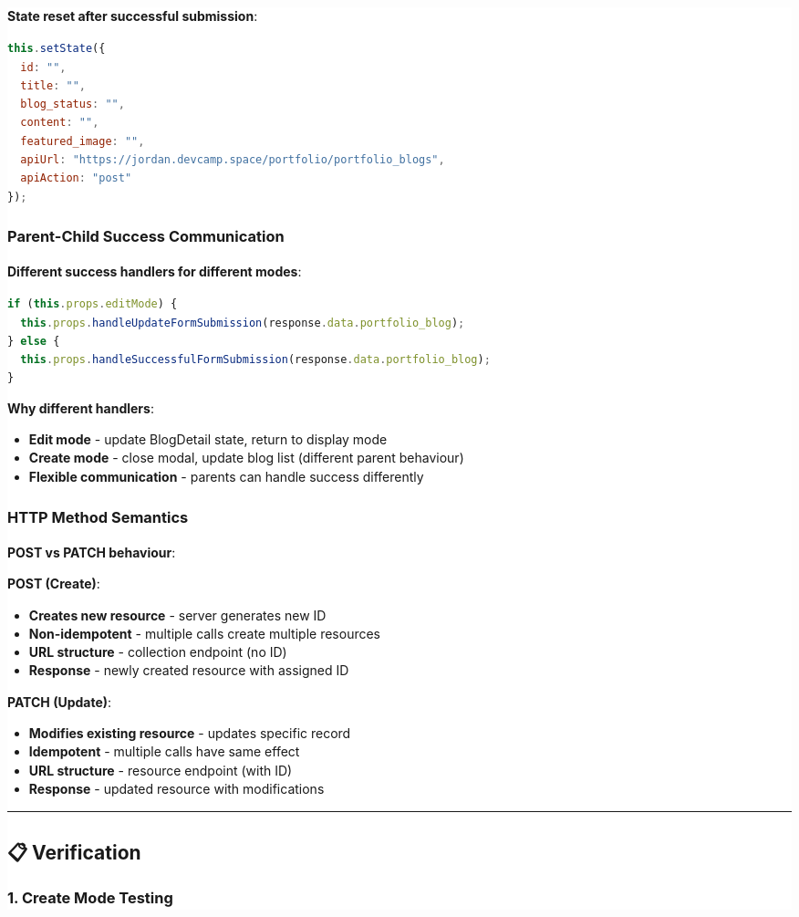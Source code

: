 **State reset after successful submission**:

```javascript
this.setState({
  id: "",
  title: "",
  blog_status: "",
  content: "",
  featured_image: "",
  apiUrl: "https://jordan.devcamp.space/portfolio/portfolio_blogs",
  apiAction: "post"
});
```

### Parent-Child Success Communication

**Different success handlers for different modes**:

```javascript
if (this.props.editMode) {
  this.props.handleUpdateFormSubmission(response.data.portfolio_blog);
} else {
  this.props.handleSuccessfulFormSubmission(response.data.portfolio_blog);
}
```

**Why different handlers**:

- **Edit mode** - update BlogDetail state, return to display mode
- **Create mode** - close modal, update blog list (different parent behaviour)
- **Flexible communication** - parents can handle success differently

### HTTP Method Semantics

**POST vs PATCH behaviour**:

**POST (Create)**:

- **Creates new resource** - server generates new ID
- **Non-idempotent** - multiple calls create multiple resources
- **URL structure** - collection endpoint (no ID)
- **Response** - newly created resource with assigned ID

**PATCH (Update)**:

- **Modifies existing resource** - updates specific record
- **Idempotent** - multiple calls have same effect
- **URL structure** - resource endpoint (with ID)
- **Response** - updated resource with modifications

---

## 📋 Verification

### 1. Create Mode Testing
